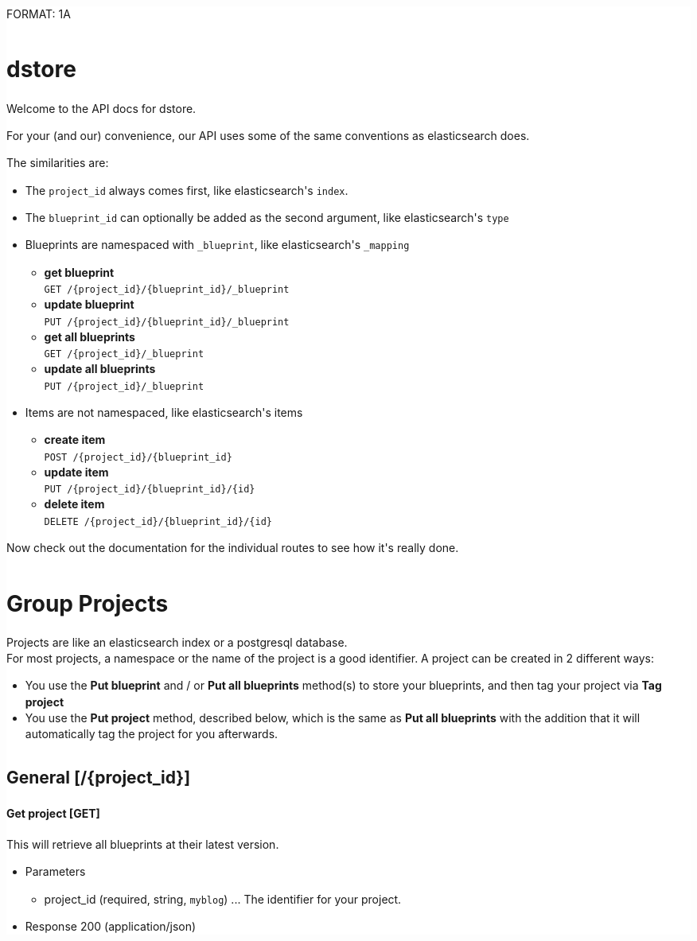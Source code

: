 FORMAT: 1A

# dstore
Welcome to the API docs for dstore.  

For your (and our) convenience, our API uses some of the same conventions as elasticsearch does.  

The similarities are:

* The `project_id` always comes first, like elasticsearch's `index`.  
* The `blueprint_id` can optionally be added as the second argument, like elasticsearch's `type`

* Blueprints are namespaced with `_blueprint`, like elasticsearch's `_mapping`  
    * **get blueprint**  
      `GET /{project_id}/{blueprint_id}/_blueprint`
    * **update blueprint**  
      `PUT /{project_id}/{blueprint_id}/_blueprint`
    * **get all blueprints**  
      `GET /{project_id}/_blueprint`
    * **update all blueprints**  
      `PUT /{project_id}/_blueprint`
    
* Items are not namespaced, like elasticsearch's items  
    * **create item**  
      `POST /{project_id}/{blueprint_id}`
    * **update item**  
      `PUT /{project_id}/{blueprint_id}/{id}`
    * **delete item**  
      `DELETE /{project_id}/{blueprint_id}/{id}`

Now check out the documentation for the individual routes to see how it's really done.

# Group Projects
Projects are like an elasticsearch index or a postgresql database.  
For most projects, a namespace or the name of the project is a good identifier.
A project can be created in 2 different ways:

* You use the **Put blueprint** and / or **Put all blueprints** method(s) to store your blueprints, and then tag your project via **Tag project**
* You use the **Put project** method, described below, which is the same as **Put all blueprints** with the addition that it will automatically tag the project for you afterwards.

## General [/{project_id}]

#### Get project [GET]

This will retrieve all blueprints at their latest version.

+ Parameters
    + project_id (required, string, `myblog`) ... The identifier for your project.

+ Response 200 (application/json)
        